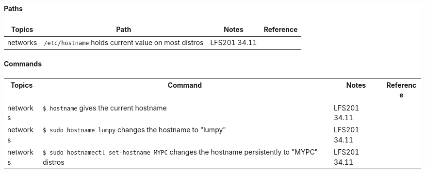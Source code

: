#### Paths  
  
Topics | Path | Notes | Reference
------ | ---- | ----- | ---------
networks | `/etc/hostname` holds current value on most distros | LFS201 34.11
  
#### Commands  
  
Topics | Command | Notes | Reference
------ | ------- | ----- | ---------
networks | `$ hostname` gives the current hostname | LFS201 34.11
networks | `$ sudo hostname lumpy` changes the hostname to "lumpy" | LFS201 34.11
networks | `$ sudo hostnamectl set-hostname MYPC` changes the hostname persistently to "MYPC" distros | LFS201 34.11
